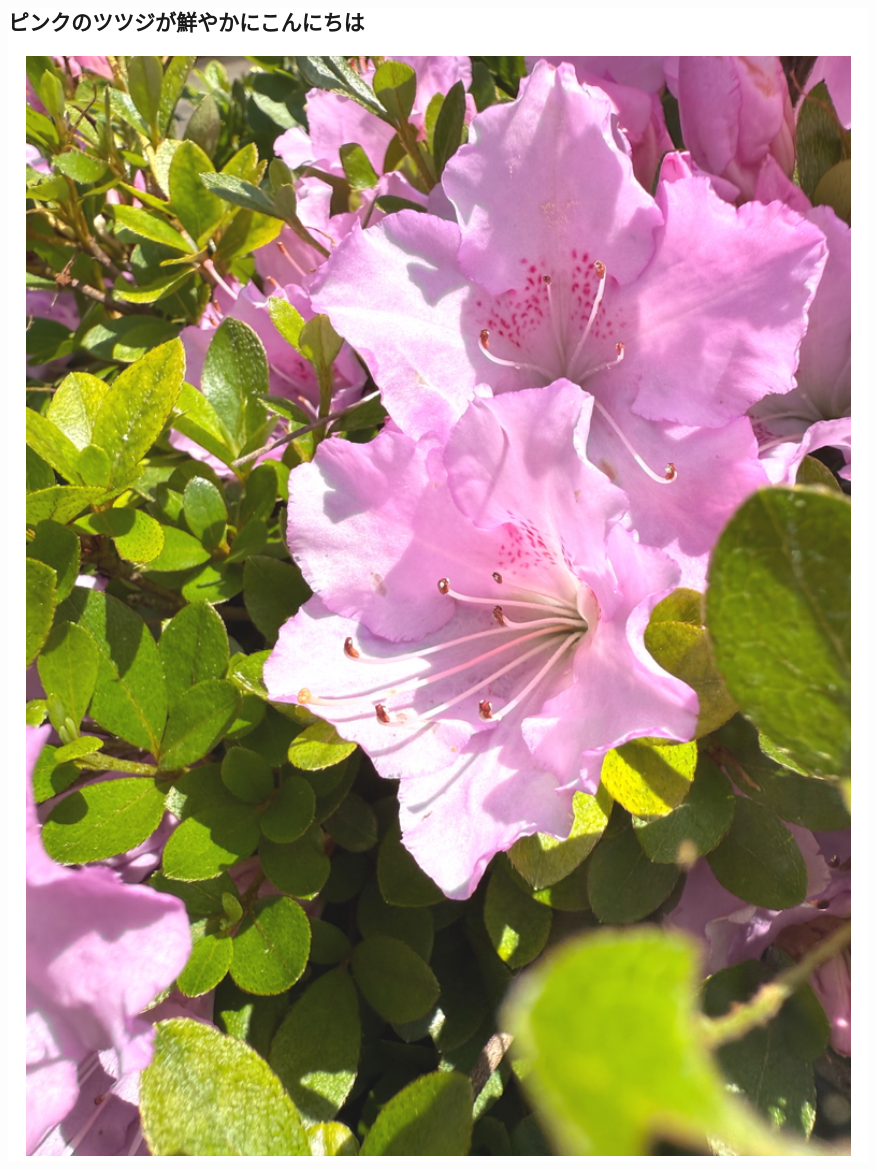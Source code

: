 <h2><span class="yellow">ピンクのツツジが鮮やかにこんにちは</span></h2>
<a href="20250606_027.JPG" target="_blank"><img src="20250606_027.JPG" alt="サンプル画像" width="900" /></a>